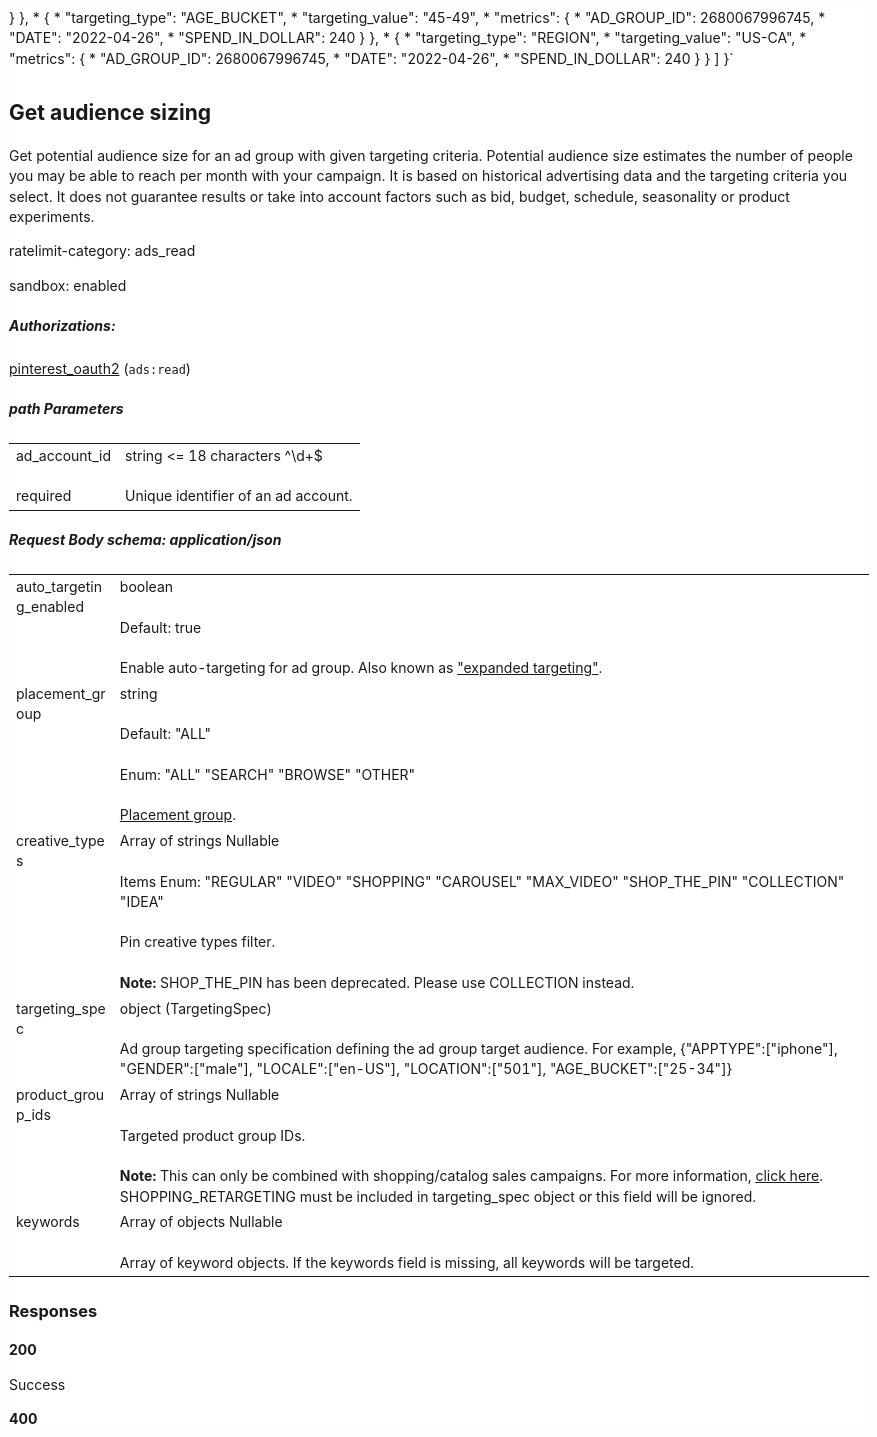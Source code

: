}                               },              * {                  * "targeting_type": "AGE_BUCKET",                      * "targeting_value": "45-49",                      * "metrics": {                          * "AD_GROUP_ID": 2680067996745,                              * "DATE": "2022-04-26",                              * "SPEND_IN_DOLLAR": 240                                           }                               },              * {                  * "targeting_type": "REGION",                      * "targeting_value": "US-CA",                      * "metrics": {                          * "AD_GROUP_ID": 2680067996745,                              * "DATE": "2022-04-26",                              * "SPEND_IN_DOLLAR": 240                                           }                               }                   ]       }`

[](#operation/ad_groups/audience_sizing)Get audience sizing
-----------------------------------------------------------

Get potential audience size for an ad group with given targeting criteria. Potential audience size estimates the number of people you may be able to reach per month with your campaign. It is based on historical advertising data and the targeting criteria you select. It does not guarantee results or take into account factors such as bid, budget, schedule, seasonality or product experiments.

ratelimit-category: ads\_read

sandbox: enabled

##### Authorizations:

[pinterest\_oauth2](#section/Authentication/pinterest_oauth2) (`ads:read`)

##### path Parameters

|     |     |
| --- | --- |
| ad\_account\_id<br><br>required | string <= 18 characters ^\\d+$<br><br>Unique identifier of an ad account. |

##### Request Body schema: application/json

|     |     |
| --- | --- |
| auto\_targeting\_enabled | boolean<br><br>Default: true<br><br>Enable auto-targeting for ad group. Also known as ["expanded targeting"](https://help.pinterest.com/en/business/article/expanded-targeting). |
| placement\_group | string<br><br>Default: "ALL"<br><br>Enum: "ALL" "SEARCH" "BROWSE" "OTHER"<br><br>[Placement group](https://developers.pinterest.com/docs/redoc/#section/Placement-group). |
| creative\_types | Array of strings Nullable<br><br>Items Enum: "REGULAR" "VIDEO" "SHOPPING" "CAROUSEL" "MAX\_VIDEO" "SHOP\_THE\_PIN" "COLLECTION" "IDEA"<br><br>Pin creative types filter.<br><br>**Note:** SHOP\_THE\_PIN has been deprecated. Please use COLLECTION instead. |
| targeting\_spec | object (TargetingSpec)<br><br>Ad group targeting specification defining the ad group target audience. For example, {"APPTYPE":\["iphone"\], "GENDER":\["male"\], "LOCALE":\["en-US"\], "LOCATION":\["501"\], "AGE\_BUCKET":\["25-34"\]} |
| product\_group\_ids | Array of strings Nullable<br><br>Targeted product group IDs.<br><br>**Note:** This can only be combined with shopping/catalog sales campaigns. For more information, [click here](https://help.pinterest.com/en/business/article/shopping-ads#section-14571). SHOPPING\_RETARGETING must be included in targeting\_spec object or this field will be ignored. |
| keywords | Array of objects Nullable<br><br>Array of keyword objects. If the keywords field is missing, all keywords will be targeted. |

### Responses

**200**

Success

**400**
